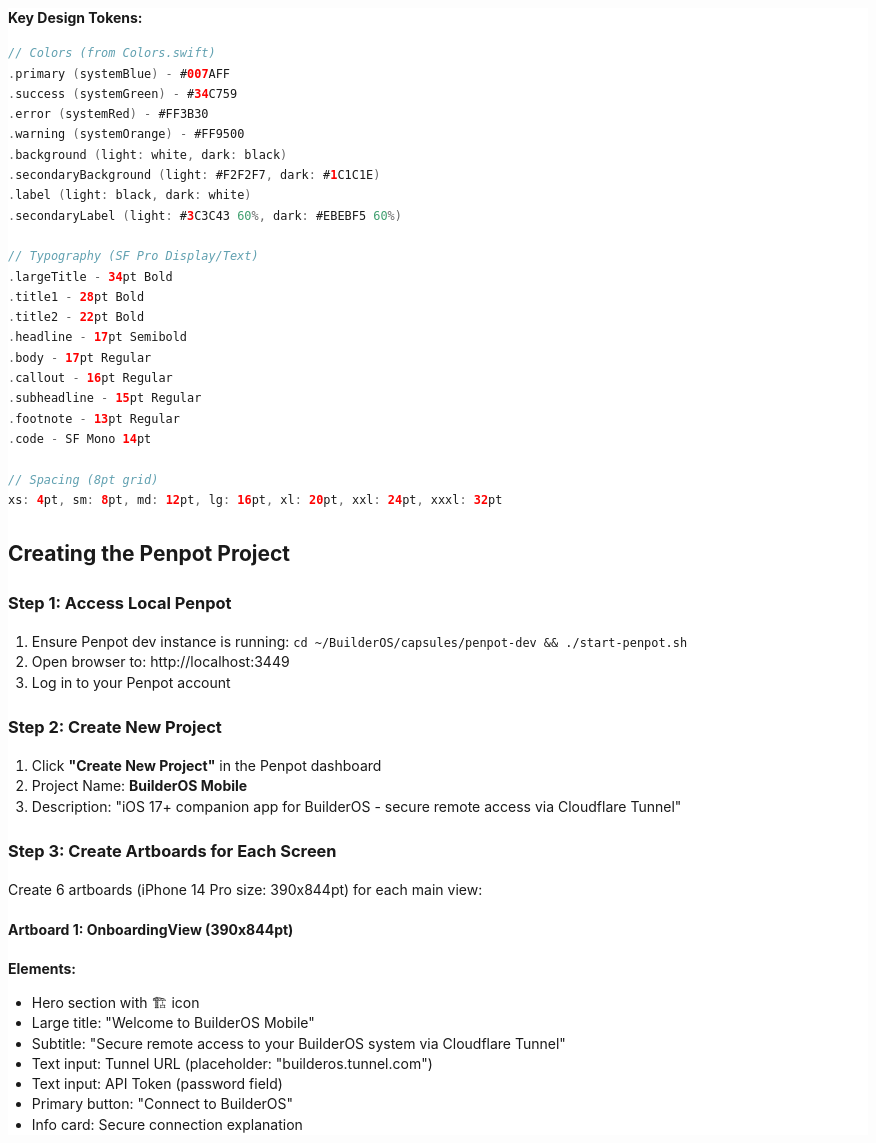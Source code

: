 **Key Design Tokens:**

```swift
// Colors (from Colors.swift)
.primary (systemBlue) - #007AFF
.success (systemGreen) - #34C759
.error (systemRed) - #FF3B30
.warning (systemOrange) - #FF9500
.background (light: white, dark: black)
.secondaryBackground (light: #F2F2F7, dark: #1C1C1E)
.label (light: black, dark: white)
.secondaryLabel (light: #3C3C43 60%, dark: #EBEBF5 60%)

// Typography (SF Pro Display/Text)
.largeTitle - 34pt Bold
.title1 - 28pt Bold
.title2 - 22pt Bold
.headline - 17pt Semibold
.body - 17pt Regular
.callout - 16pt Regular
.subheadline - 15pt Regular
.footnote - 13pt Regular
.code - SF Mono 14pt

// Spacing (8pt grid)
xs: 4pt, sm: 8pt, md: 12pt, lg: 16pt, xl: 20pt, xxl: 24pt, xxxl: 32pt
```

## Creating the Penpot Project

### Step 1: Access Local Penpot
1. Ensure Penpot dev instance is running: `cd ~/BuilderOS/capsules/penpot-dev && ./start-penpot.sh`
2. Open browser to: http://localhost:3449
3. Log in to your Penpot account

### Step 2: Create New Project
1. Click **"Create New Project"** in the Penpot dashboard
2. Project Name: **BuilderOS Mobile**
3. Description: "iOS 17+ companion app for BuilderOS - secure remote access via Cloudflare Tunnel"

### Step 3: Create Artboards for Each Screen

Create 6 artboards (iPhone 14 Pro size: 390x844pt) for each main view:

#### Artboard 1: OnboardingView (390x844pt)
**Elements:**
- Hero section with 🏗️ icon
- Large title: "Welcome to BuilderOS Mobile"
- Subtitle: "Secure remote access to your BuilderOS system via Cloudflare Tunnel"
- Text input: Tunnel URL (placeholder: "builderos.tunnel.com")
- Text input: API Token (password field)
- Primary button: "Connect to BuilderOS"
- Info card: Secure connection explanation
